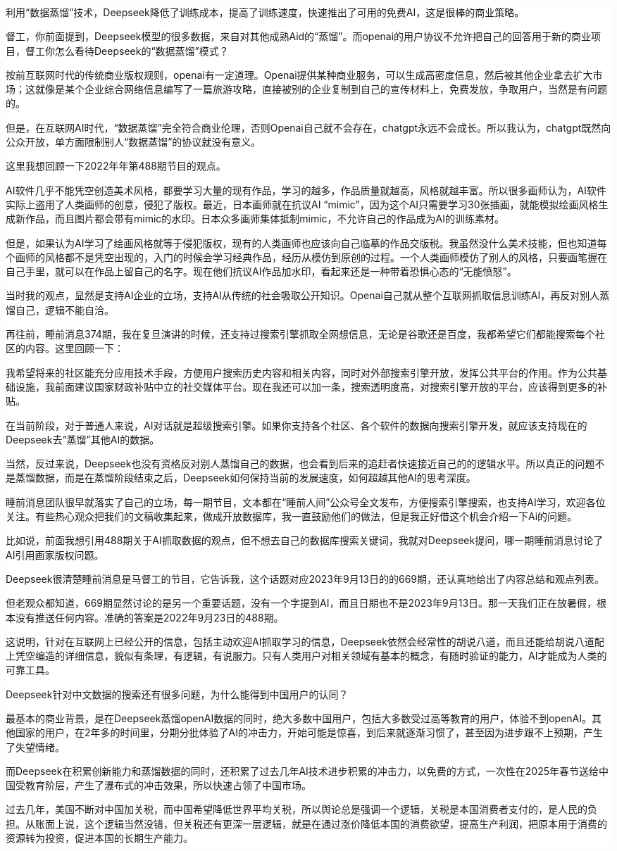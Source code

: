 
利用“数据蒸馏”技术，Deepseek降低了训练成本，提高了训练速度，快速推出了可用的免费AI，这是很棒的商业策略。



督工，你前面提到，Deepseek模型的很多数据，来自对其他成熟Aid的“蒸馏”。而openai的用户协议不允许把自己的回答用于新的商业项目，督工你怎么看待Deepseek的“数据蒸馏”模式？



按前互联网时代的传统商业版权规则，openai有一定道理。Openai提供某种商业服务，可以生成高密度信息，然后被其他企业拿去扩大市场；这就像是某个企业综合网络信息编写了一篇旅游攻略，直接被别的企业复制到自己的宣传材料上，免费发放，争取用户，当然是有问题的。

但是，在互联网AI时代，“数据蒸馏”完全符合商业伦理，否则Openai自己就不会存在，chatgpt永远不会成长。所以我认为，chatgpt既然向公众开放，单方面限制别人“数据蒸馏”的协议就没有意义。

这里我想回顾一下2022年年第488期节目的观点。



AI软件几乎不能凭空创造美术风格，都要学习大量的现有作品，学习的越多，作品质量就越高，风格就越丰富。所以很多画师认为，AI软件实际上盗用了人类画师的创意，侵犯了版权。最近，日本画师就在抗议AI “mimic”，因为这个AI只需要学习30张插画，就能模拟绘画风格生成新作品，而且图片都会带有mimic的水印。日本众多画师集体抵制mimic，不允许自己的作品成为AI的训练素材。

但是，如果认为AI学习了绘画风格就等于侵犯版权，现有的人类画师也应该向自己临摹的作品交版税。我虽然没什么美术技能，但也知道每个画师的风格都不是凭空出现的，入门的时候会学习经典作品，经历从模仿到原创的过程。一个人类画师模仿了别人的风格，只要画笔握在自己手里，就可以在作品上留自己的名字。现在他们抗议AI作品加水印，看起来还是一种带着恐惧心态的“无能愤怒”。



当时我的观点，显然是支持AI企业的立场，支持AI从传统的社会吸取公开知识。Openai自己就从整个互联网抓取信息训练AI，再反对别人蒸馏自己，逻辑不能自洽。

再往前，睡前消息374期，我在复旦演讲的时候，还支持过搜索引擎抓取全网想信息，无论是谷歌还是百度，我都希望它们都能搜索每个社区的内容。这里回顾一下：



我希望将来的社区能充分应用技术手段，方便用户搜索历史内容和相关内容，同时对外部搜索引擎开放，发挥公共平台的作用。作为公共基础设施，我前面建议国家财政补贴中立的社交媒体平台。现在我还可以加一条，搜索透明度高，对搜索引擎开放的平台，应该得到更多的补贴。



在当前阶段，对于普通人来说，AI对话就是超级搜索引擎。如果你支持各个社区、各个软件的数据向搜索引擎开发，就应该支持现在的Deepseek去“蒸馏”其他AI的数据。

当然，反过来说，Deepseek也没有资格反对别人蒸馏自己的数据，也会看到后来的追赶者快速接近自己的的逻辑水平。所以真正的问题不是蒸馏数据，而是在蒸馏阶段结束之后，Deepseek如何保持当前的发展速度，如何超越其他AI的思考深度。

睡前消息团队很早就落实了自己的立场，每一期节目，文本都在“睡前人间”公众号全文发布，方便搜索引擎搜索，也支持AI学习，欢迎各位关注。有些热心观众把我们的文稿收集起来，做成开放数据库，我一直鼓励他们的做法，但是我正好借这个机会介绍一下Ai的问题。

比如说，前面我想引用488期关于AI抓取数据的观点，但不想去自己的数据库搜索关键词，我就对Deepseek提问，哪一期睡前消息讨论了AI引用画家版权问题。

Deepseek很清楚睡前消息是马督工的节目，它告诉我，这个话题对应2023年9月13日的的669期，还认真地给出了内容总结和观点列表。

但老观众都知道，669期显然讨论的是另一个重要话题，没有一个字提到AI，而且日期也不是2023年9月13日。那一天我们正在放暑假，根本没有推送任何内容。准确的答案是2022年9月23日的488期。

这说明，针对在互联网上已经公开的信息，包括主动欢迎AI抓取学习的信息，Deepseek依然会经常性的胡说八道，而且还能给胡说八道配上凭空编造的详细信息，貌似有条理，有逻辑，有说服力。只有人类用户对相关领域有基本的概念，有随时验证的能力，AI才能成为人类的可靠工具。



Deepseek针对中文数据的搜索还有很多问题，为什么能得到中国用户的认同？



最基本的商业背景，是在Deepseek蒸馏openAI数据的同时，绝大多数中国用户，包括大多数受过高等教育的用户，体验不到openAI。其他国家的用户，在2年多的时间里，分期分批体验了AI的冲击力，开始可能是惊喜，到后来就逐渐习惯了，甚至因为进步跟不上预期，产生了失望情绪。

而Deepseek在积累创新能力和蒸馏数据的同时，还积累了过去几年AI技术进步积累的冲击力，以免费的方式，一次性在2025年春节送给中国受教育阶层，产生了瀑布式的冲击效果，所以快速占领了中国市场。

过去几年，美国不断对中国加关税，而中国希望降低世界平均关税，所以舆论总是强调一个逻辑，关税是本国消费者支付的，是人民的负担。从账面上说，这个逻辑当然没错，但关税还有更深一层逻辑，就是在通过涨价降低本国的消费欲望，提高生产利润，把原本用于消费的资源转为投资，促进本国的长期生产能力。
